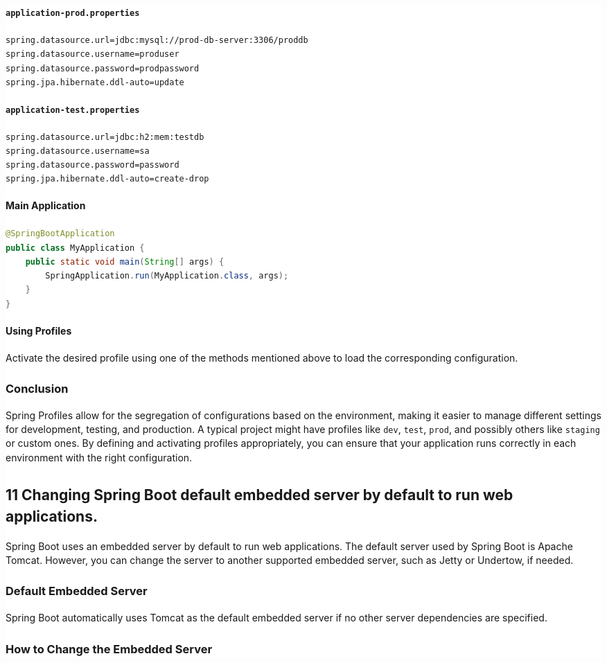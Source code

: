 #### `application-prod.properties`

```properties
spring.datasource.url=jdbc:mysql://prod-db-server:3306/proddb
spring.datasource.username=produser
spring.datasource.password=prodpassword
spring.jpa.hibernate.ddl-auto=update
```

#### `application-test.properties`

```properties
spring.datasource.url=jdbc:h2:mem:testdb
spring.datasource.username=sa
spring.datasource.password=password
spring.jpa.hibernate.ddl-auto=create-drop
```

#### Main Application

```java
@SpringBootApplication
public class MyApplication {
    public static void main(String[] args) {
        SpringApplication.run(MyApplication.class, args);
    }
}
```

#### Using Profiles

Activate the desired profile using one of the methods mentioned above to load the corresponding configuration.

### Conclusion

Spring Profiles allow for the segregation of configurations based on the environment, making it easier to manage different settings for development, testing, and production. A typical project might have profiles like `dev`, `test`, `prod`, and possibly others like `staging` or custom ones. By defining and activating profiles appropriately, you can ensure that your application runs correctly in each environment with the right configuration.

## 11 Changing Spring Boot default embedded server by default to run web applications.
Spring Boot uses an embedded server by default to run web applications. The default server used by Spring Boot is Apache Tomcat. However, you can change the server to another supported embedded server, such as Jetty or Undertow, if needed.

### Default Embedded Server

Spring Boot automatically uses Tomcat as the default embedded server if no other server dependencies are specified.

### How to Change the Embedded Server
